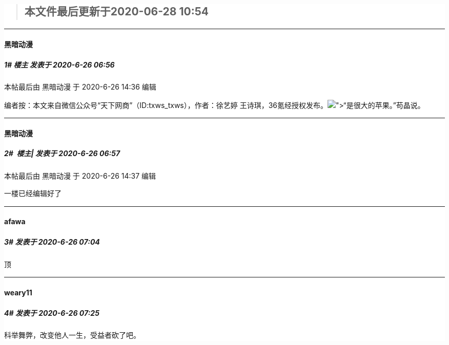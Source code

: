 > ## **本文件最后更新于2020-06-28 10:54** 



-----

####  黑暗动漫  
##### 1#       楼主       发表于 2020-6-26 06:56



 本帖最后由 黑暗动漫 于 2020-6-26 14:36 编辑 

编者按：本文来自微信公众号“天下网商”（ID:txws_txws），作者：徐艺婷 王诗琪，36氪经授权发布。<img src="https://x0.ifengimg.com/ucms/2020_26/9D349D5DC4439D6BF01387709A6CF334B0150804_w1080_h401.jpg" referrerpolicy="no-referrer">">“是很大的苹果。”苟晶说。







-----

####  黑暗动漫  
##### 2#         楼主| 发表于 2020-6-26 06:57



 本帖最后由 黑暗动漫 于 2020-6-26 14:37 编辑 

一楼已经编辑好了







-----

####  afawa  
##### 3#       发表于 2020-6-26 07:04




顶







-----

####  weary11  
##### 4#       发表于 2020-6-26 07:25




科举舞弊，改变他人一生，受益者砍了吧。





